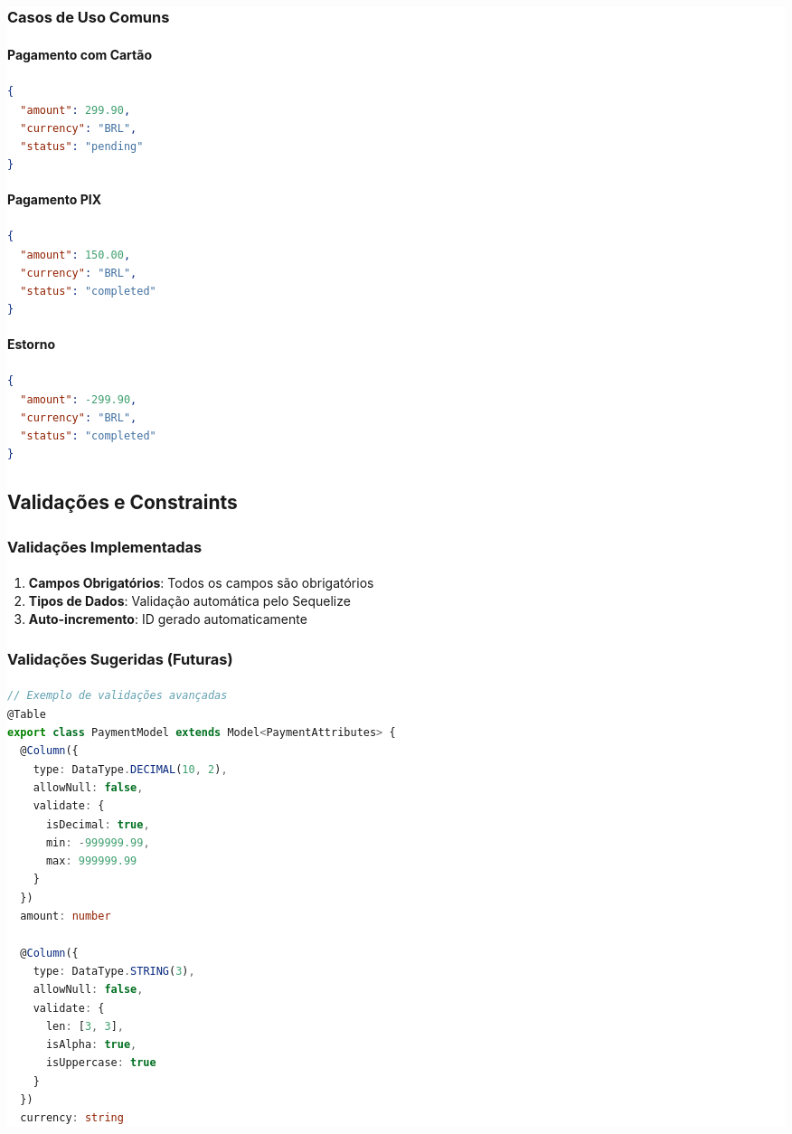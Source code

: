 ### Casos de Uso Comuns

#### Pagamento com Cartão
```json
{
  "amount": 299.90,
  "currency": "BRL",
  "status": "pending"
}
```

#### Pagamento PIX
```json
{
  "amount": 150.00,
  "currency": "BRL",
  "status": "completed"
}
```

#### Estorno
```json
{
  "amount": -299.90,
  "currency": "BRL",  
  "status": "completed"
}
```

## Validações e Constraints

### Validações Implementadas

1. **Campos Obrigatórios**: Todos os campos são obrigatórios
2. **Tipos de Dados**: Validação automática pelo Sequelize
3. **Auto-incremento**: ID gerado automaticamente

### Validações Sugeridas (Futuras)

```typescript
// Exemplo de validações avançadas
@Table
export class PaymentModel extends Model<PaymentAttributes> {
  @Column({
    type: DataType.DECIMAL(10, 2),
    allowNull: false,
    validate: {
      isDecimal: true,
      min: -999999.99,
      max: 999999.99
    }
  })
  amount: number

  @Column({
    type: DataType.STRING(3),
    allowNull: false,
    validate: {
      len: [3, 3],
      isAlpha: true,
      isUppercase: true
    }
  })
  currency: string
```